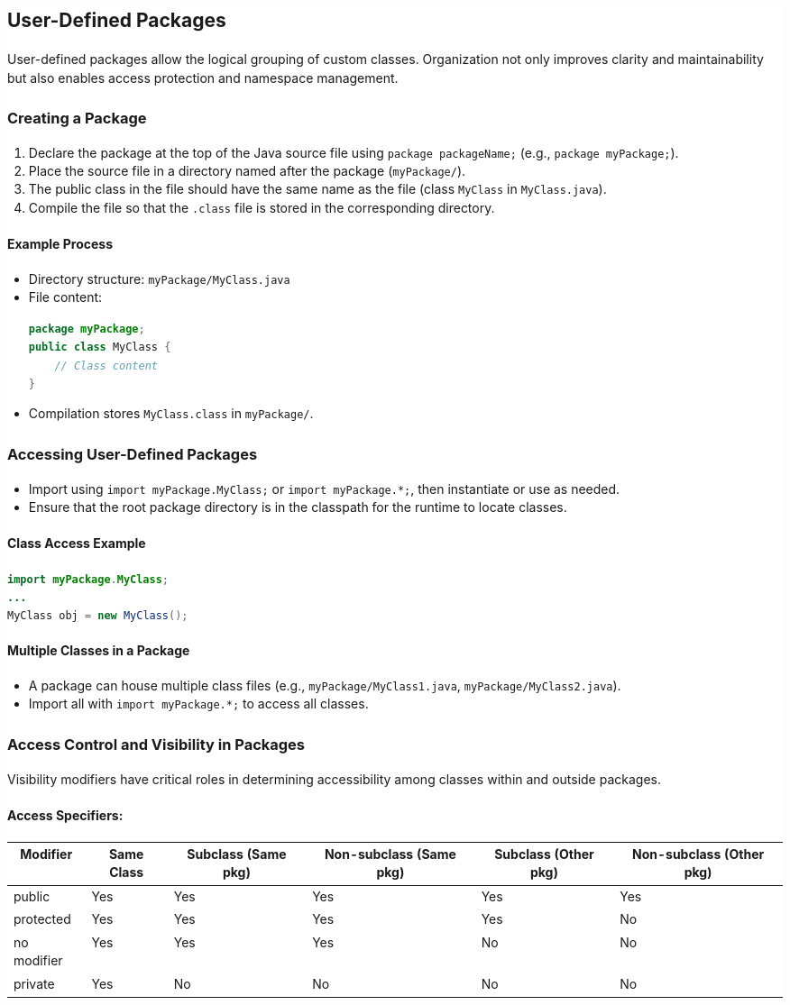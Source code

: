 ## User-Defined Packages

User-defined packages allow the logical grouping of custom classes. Organization not only improves clarity and maintainability but also enables access protection and namespace management.

### Creating a Package
1. Declare the package at the top of the Java source file using `package packageName;` (e.g., `package myPackage;`).
2. Place the source file in a directory named after the package (`myPackage/`).
3. The public class in the file should have the same name as the file (class `MyClass` in `MyClass.java`).
4. Compile the file so that the `.class` file is stored in the corresponding directory.

#### Example Process
- Directory structure: `myPackage/MyClass.java`
- File content:
  ```java
  package myPackage;
  public class MyClass {
      // Class content
  }
  ```
- Compilation stores `MyClass.class` in `myPackage/`.

### Accessing User-Defined Packages
- Import using `import myPackage.MyClass;` or `import myPackage.*;`, then instantiate or use as needed.
- Ensure that the root package directory is in the classpath for the runtime to locate classes.

#### Class Access Example
```java
import myPackage.MyClass;
...
MyClass obj = new MyClass();
```

#### Multiple Classes in a Package
- A package can house multiple class files (e.g., `myPackage/MyClass1.java`, `myPackage/MyClass2.java`).
- Import all with `import myPackage.*;` to access all classes.

### Access Control and Visibility in Packages

Visibility modifiers have critical roles in determining accessibility among classes within and outside packages.

#### Access Specifiers:
| Modifier    | Same Class | Subclass (Same pkg) | Non-subclass (Same pkg) | Subclass (Other pkg) | Non-subclass (Other pkg) |
|-------------|------------|---------------------|-------------------------|----------------------|--------------------------|
| public      | Yes        | Yes                 | Yes                     | Yes                  | Yes                      |
| protected   | Yes        | Yes                 | Yes                     | Yes                  | No                       |
| no modifier | Yes        | Yes                 | Yes                     | No                   | No                       |
| private     | Yes        | No                  | No                      | No                   | No                       |
